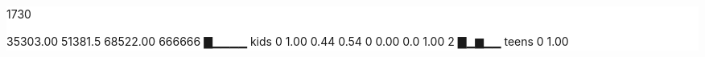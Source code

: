 1730
</td>
<td style="text-align:right;">
35303.00
</td>
<td style="text-align:right;">
51381.5
</td>
<td style="text-align:right;">
68522.00
</td>
<td style="text-align:right;">
666666
</td>
<td style="text-align:left;">
▇▁▁▁▁
</td>
</tr>
<tr>
<td style="text-align:left;">
kids
</td>
<td style="text-align:right;">
0
</td>
<td style="text-align:right;">
1.00
</td>
<td style="text-align:right;">
0.44
</td>
<td style="text-align:right;">
0.54
</td>
<td style="text-align:right;">
0
</td>
<td style="text-align:right;">
0.00
</td>
<td style="text-align:right;">
0.0
</td>
<td style="text-align:right;">
1.00
</td>
<td style="text-align:right;">
2
</td>
<td style="text-align:left;">
▇▁▆▁▁
</td>
</tr>
<tr>
<td style="text-align:left;">
teens
</td>
<td style="text-align:right;">
0
</td>
<td style="text-align:right;">
1.00
</td>
<td style="text-align:right;">